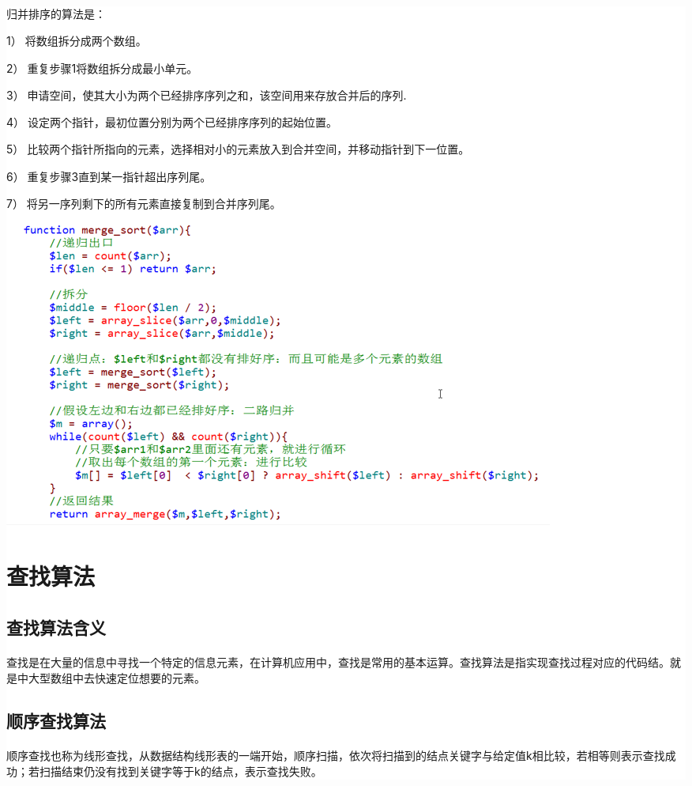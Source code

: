 
归并排序的算法是：

1） 将数组拆分成两个数组。

2） 重复步骤1将数组拆分成最小单元。

3） 申请空间，使其大小为两个已经排序序列之和，该空间用来存放合并后的序列.

4） 设定两个指针，最初位置分别为两个已经排序序列的起始位置。

5） 比较两个指针所指向的元素，选择相对小的元素放入到合并空间，并移动指针到下一位置。

6） 重复步骤3直到某一指针超出序列尾。

7） 将另一序列剩下的所有元素直接复制到合并序列尾。

![](PHP入门/170.png)

# 查找算法

## 查找算法含义

查找是在大量的信息中寻找一个特定的信息元素，在计算机应用中，查找是常用的基本运算。查找算法是指实现查找过程对应的代码结。就是中大型数组中去快速定位想要的元素。

## 顺序查找算法

顺序查找也称为线形查找，从数据结构线形表的一端开始，顺序扫描，依次将扫描到的结点关键字与给定值k相比较，若相等则表示查找成功；若扫描结束仍没有找到关键字等于k的结点，表示查找失败。
